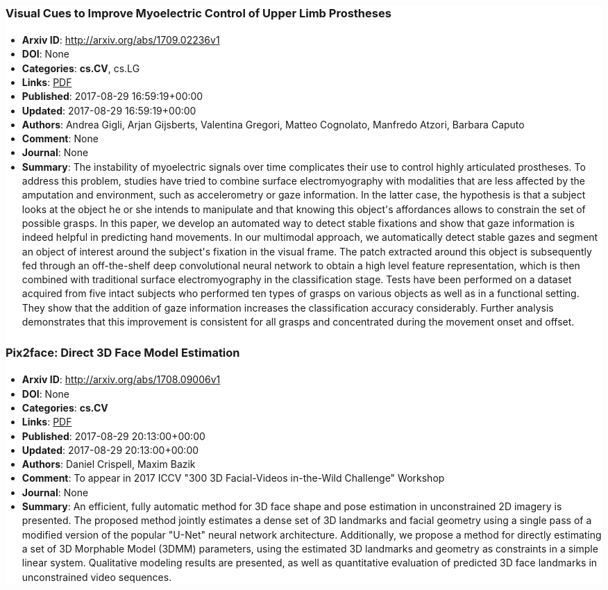 

### Visual Cues to Improve Myoelectric Control of Upper Limb Prostheses
- **Arxiv ID**: http://arxiv.org/abs/1709.02236v1
- **DOI**: None
- **Categories**: **cs.CV**, cs.LG
- **Links**: [PDF](http://arxiv.org/pdf/1709.02236v1)
- **Published**: 2017-08-29 16:59:19+00:00
- **Updated**: 2017-08-29 16:59:19+00:00
- **Authors**: Andrea Gigli, Arjan Gijsberts, Valentina Gregori, Matteo Cognolato, Manfredo Atzori, Barbara Caputo
- **Comment**: None
- **Journal**: None
- **Summary**: The instability of myoelectric signals over time complicates their use to control highly articulated prostheses. To address this problem, studies have tried to combine surface electromyography with modalities that are less affected by the amputation and environment, such as accelerometry or gaze information. In the latter case, the hypothesis is that a subject looks at the object he or she intends to manipulate and that knowing this object's affordances allows to constrain the set of possible grasps. In this paper, we develop an automated way to detect stable fixations and show that gaze information is indeed helpful in predicting hand movements. In our multimodal approach, we automatically detect stable gazes and segment an object of interest around the subject's fixation in the visual frame. The patch extracted around this object is subsequently fed through an off-the-shelf deep convolutional neural network to obtain a high level feature representation, which is then combined with traditional surface electromyography in the classification stage. Tests have been performed on a dataset acquired from five intact subjects who performed ten types of grasps on various objects as well as in a functional setting. They show that the addition of gaze information increases the classification accuracy considerably. Further analysis demonstrates that this improvement is consistent for all grasps and concentrated during the movement onset and offset.



### Pix2face: Direct 3D Face Model Estimation
- **Arxiv ID**: http://arxiv.org/abs/1708.09006v1
- **DOI**: None
- **Categories**: **cs.CV**
- **Links**: [PDF](http://arxiv.org/pdf/1708.09006v1)
- **Published**: 2017-08-29 20:13:00+00:00
- **Updated**: 2017-08-29 20:13:00+00:00
- **Authors**: Daniel Crispell, Maxim Bazik
- **Comment**: To appear in 2017 ICCV "300 3D Facial-Videos in-the-Wild Challenge"
  Workshop
- **Journal**: None
- **Summary**: An efficient, fully automatic method for 3D face shape and pose estimation in unconstrained 2D imagery is presented. The proposed method jointly estimates a dense set of 3D landmarks and facial geometry using a single pass of a modified version of the popular "U-Net" neural network architecture. Additionally, we propose a method for directly estimating a set of 3D Morphable Model (3DMM) parameters, using the estimated 3D landmarks and geometry as constraints in a simple linear system. Qualitative modeling results are presented, as well as quantitative evaluation of predicted 3D face landmarks in unconstrained video sequences.


